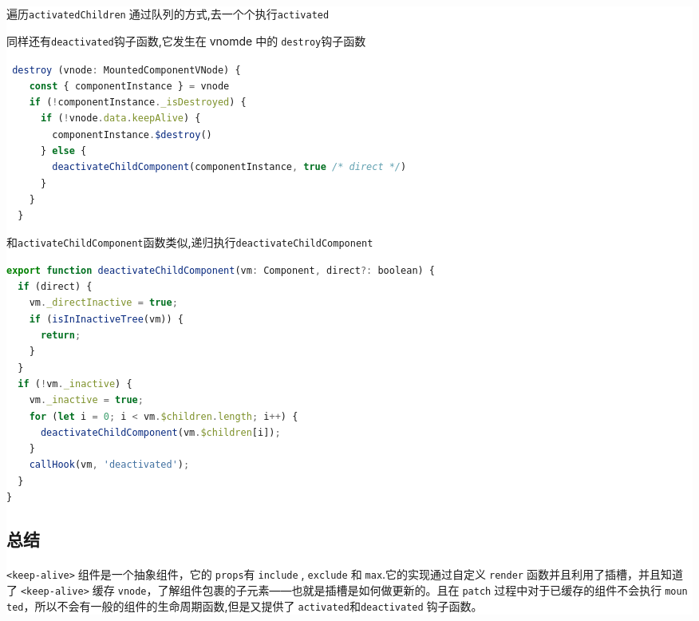 遍历`activatedChildren`
通过队列的方式,去一个个执行`activated`

同样还有`deactivated`钩子函数,它发生在 vnomde 中的
`destroy`钩子函数

```js
 destroy (vnode: MountedComponentVNode) {
    const { componentInstance } = vnode
    if (!componentInstance._isDestroyed) {
      if (!vnode.data.keepAlive) {
        componentInstance.$destroy()
      } else {
        deactivateChildComponent(componentInstance, true /* direct */)
      }
    }
  }
```

和`activateChildComponent`函数类似,递归执行`deactivateChildComponent`

```js
export function deactivateChildComponent(vm: Component, direct?: boolean) {
  if (direct) {
    vm._directInactive = true;
    if (isInInactiveTree(vm)) {
      return;
    }
  }
  if (!vm._inactive) {
    vm._inactive = true;
    for (let i = 0; i < vm.$children.length; i++) {
      deactivateChildComponent(vm.$children[i]);
    }
    callHook(vm, 'deactivated');
  }
}
```

## 总结

`<keep-alive>` 组件是一个抽象组件，它的 `props`有 `include` , `exclude` 和 `max`.它的实现通过自定义 `render` 函数并且利用了插槽，并且知道了 `<keep-alive>` 缓存 `vnode`，了解组件包裹的子元素——也就是插槽是如何做更新的。且在 `patch` 过程中对于已缓存的组件不会执行 `mounted`，所以不会有一般的组件的生命周期函数,但是又提供了 `activated`和`deactivated` 钩子函数。
